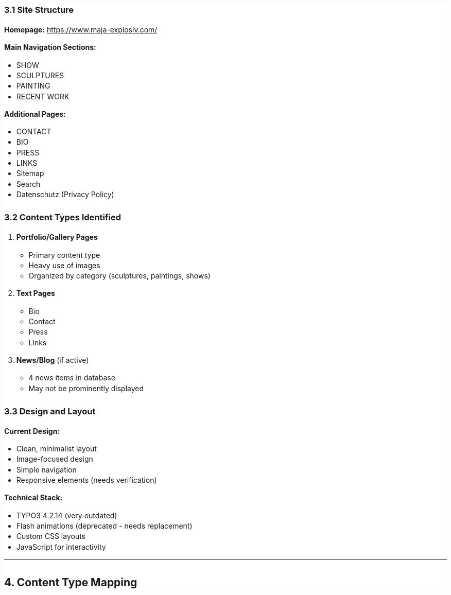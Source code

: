 ### 3.1 Site Structure

**Homepage:** https://www.maja-explosiv.com/

**Main Navigation Sections:**
- SHOW
- SCULPTURES
- PAINTING
- RECENT WORK

**Additional Pages:**
- CONTACT
- BIO
- PRESS
- LINKS
- Sitemap
- Search
- Datenschutz (Privacy Policy)

### 3.2 Content Types Identified

1. **Portfolio/Gallery Pages**
   - Primary content type
   - Heavy use of images
   - Organized by category (sculptures, paintings, shows)

2. **Text Pages**
   - Bio
   - Contact
   - Press
   - Links

3. **News/Blog** (if active)
   - 4 news items in database
   - May not be prominently displayed

### 3.3 Design and Layout

**Current Design:**
- Clean, minimalist layout
- Image-focused design
- Simple navigation
- Responsive elements (needs verification)

**Technical Stack:**
- TYPO3 4.2.14 (very outdated)
- Flash animations (deprecated - needs replacement)
- Custom CSS layouts
- JavaScript for interactivity

---

## 4. Content Type Mapping
